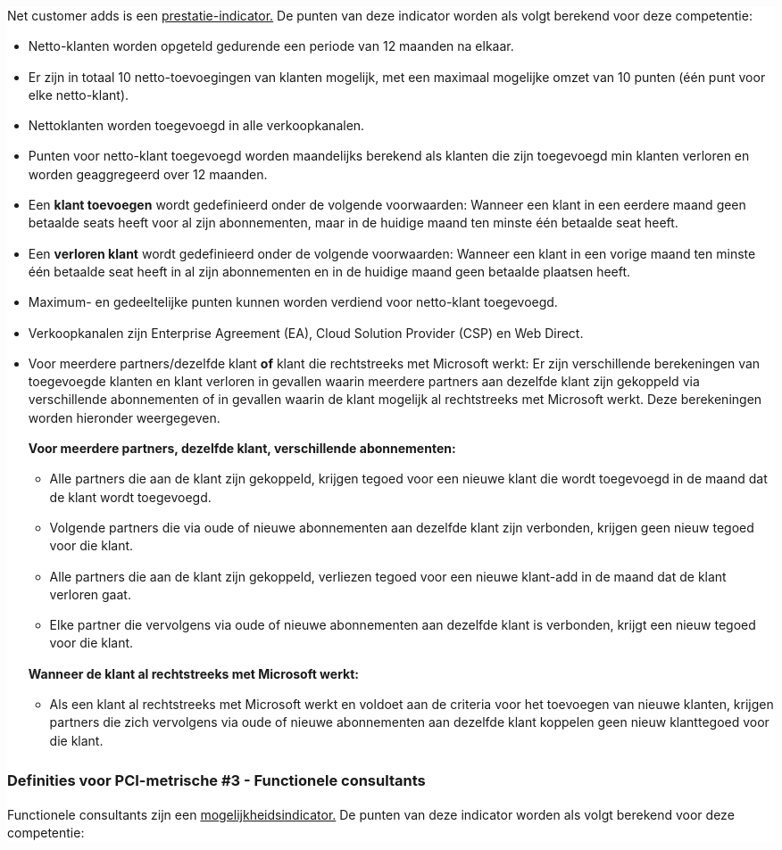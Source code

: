 Net customer adds is een [prestatie-indicator.](partner-contribution-indicators-small-and-midmarket-cloud-business-option.md#pci-scoring-based-on-six-key-indicators) De punten van deze indicator worden als volgt berekend voor deze competentie:

- Netto-klanten worden opgeteld gedurende een periode van 12 maanden na elkaar. 

- Er zijn in totaal 10 netto-toevoegingen van klanten mogelijk, met een maximaal mogelijke omzet van 10 punten (één punt voor elke netto-klant).

- Nettoklanten worden toegevoegd in alle verkoopkanalen.

- Punten voor netto-klant toegevoegd worden maandelijks berekend als klanten die zijn toegevoegd min klanten verloren en worden geaggregeerd over 12 maanden.

- Een **klant toevoegen** wordt gedefinieerd onder de volgende voorwaarden: Wanneer een klant in een eerdere maand geen betaalde seats heeft voor al zijn abonnementen, maar in de huidige maand ten minste één betaalde seat heeft.

- Een **verloren klant** wordt gedefinieerd onder de volgende voorwaarden: Wanneer een klant in een vorige maand ten minste één betaalde seat heeft in al zijn abonnementen en in de huidige maand geen betaalde plaatsen heeft. 

- Maximum- en gedeeltelijke punten kunnen worden verdiend voor netto-klant toegevoegd.

- Verkoopkanalen zijn Enterprise Agreement (EA), Cloud Solution Provider (CSP) en Web Direct.

- Voor meerdere partners/dezelfde klant **of** klant die rechtstreeks met Microsoft  werkt: Er zijn verschillende berekeningen van toegevoegde klanten en klant verloren in gevallen waarin meerdere partners aan dezelfde klant zijn gekoppeld via verschillende abonnementen of in gevallen waarin de klant mogelijk al rechtstreeks met Microsoft werkt. Deze berekeningen worden hieronder weergegeven.

  **Voor meerdere partners, dezelfde klant, verschillende abonnementen:**

  - Alle partners die aan de klant zijn gekoppeld, krijgen tegoed voor een nieuwe klant die wordt toegevoegd in de maand dat de klant wordt toegevoegd.
  
  - Volgende partners die via oude of nieuwe abonnementen aan dezelfde klant zijn verbonden, krijgen geen nieuw tegoed voor die klant.
  
  - Alle partners die aan de klant zijn gekoppeld, verliezen tegoed voor een nieuwe klant-add in de maand dat de klant verloren gaat.
  
  - Elke partner die vervolgens via oude of nieuwe abonnementen aan dezelfde klant is verbonden, krijgt een nieuw tegoed voor die klant.
  
  **Wanneer de klant al rechtstreeks met Microsoft werkt:**

   - Als een klant al rechtstreeks met Microsoft werkt en voldoet aan de criteria voor het toevoegen van nieuwe klanten, krijgen partners die zich vervolgens via oude of nieuwe abonnementen aan dezelfde klant koppelen geen nieuw klanttegoed voor die klant.

### <a name="definitions-for-pci-metric-3---functional-consultants"></a>Definities voor PCI-metrische #3 - Functionele consultants

Functionele consultants zijn een [mogelijkheidsindicator.](partner-contribution-indicators-small-and-midmarket-cloud-business-option.md#pci-scoring-based-on-six-key-indicators) De punten van deze indicator worden als volgt berekend voor deze competentie:
